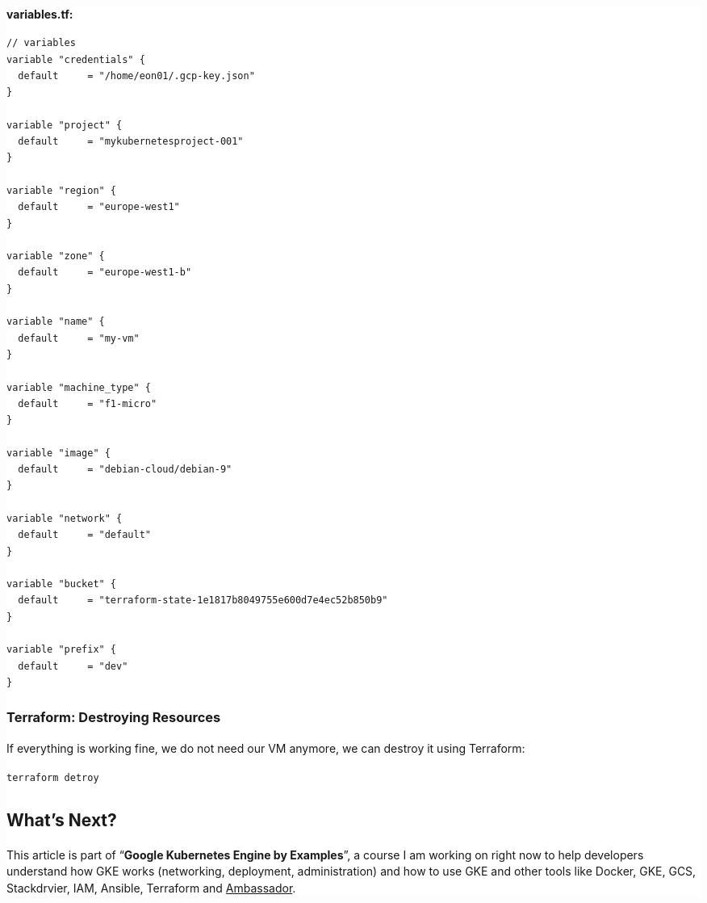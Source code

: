 **variables.tf:**

    // variables
    variable "credentials" {
      default     = "/home/eon01/.gcp-key.json"
    }

    variable "project" {
      default     = "mykubernetesproject-001"
    }

    variable "region" {
      default     = "europe-west1"
    }

    variable "zone" {
      default     = "europe-west1-b"
    }

    variable "name" {
      default     = "my-vm"
    }

    variable "machine_type" {
      default     = "f1-micro"
    }

    variable "image" {
      default     = "debian-cloud/debian-9"
    }

    variable "network" {
      default     = "default"
    }

    variable "bucket" {
      default     = "terraform-state-1e1817b8049755e600d7e4ec52b850b9"
    }

    variable "prefix" {
      default     = "dev"
    }

### Terraform: Destroying Resources

If everything is working fine, we do not need our VM anymore, we can destroy it using Terraform:

    terraform detroy

## What’s Next?

This article is part of “**Google Kubernetes Engine by Examples**”, a course I am working on right now to help developers understand how GKE works (networking, deployment, administration) and how to use GKE and other tools like Docker, GKE, GCS, Stackdrvier, IAM, Ansible, Terraform and [Ambassador](https://www.getambassador.io/).
